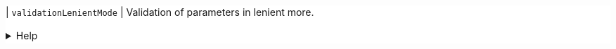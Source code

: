 | `validationLenientMode` | Validation of parameters in lenient more. <details><summary>Help</summary><small>Allows string values that are parseable as numbers or booleans. For further information s




